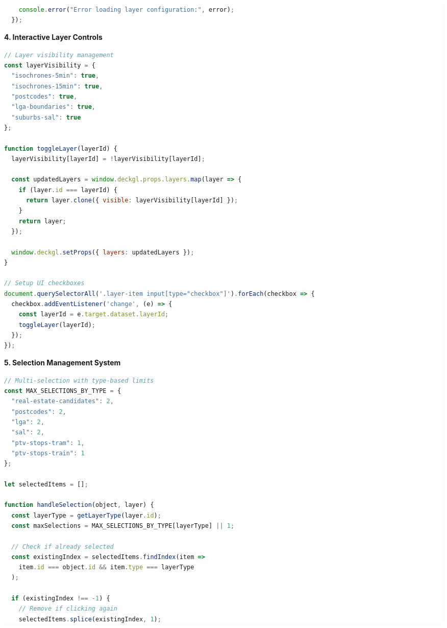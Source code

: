 ```javascript
    console.error("Error loading layer configuration:", error);
  });
```

**4. Interactive Layer Controls**

```javascript
// Layer visibility management
const layerVisibility = {
  "isochrones-5min": true,
  "isochrones-15min": true,
  "postcodes": true,
  "lga-boundaries": true,
  "suburbs-sal": true
};

function toggleLayer(layerId) {
  layerVisibility[layerId] = !layerVisibility[layerId];

  const updatedLayers = window.deckgl.props.layers.map(layer => {
    if (layer.id === layerId) {
      return layer.clone({ visible: layerVisibility[layerId] });
    }
    return layer;
  });

  window.deckgl.setProps({ layers: updatedLayers });
}

// Setup UI checkboxes
document.querySelectorAll('.layer-item input[type="checkbox"]').forEach(checkbox => {
  checkbox.addEventListener('change', (e) => {
    const layerId = e.target.dataset.layerId;
    toggleLayer(layerId);
  });
});
```

**5. Selection Management System**

```javascript
// Multi-selection with type-based limits
const MAX_SELECTIONS_BY_TYPE = {
  "real-estate-candidates": 2,
  "postcodes": 2,
  "lga": 2,
  "sal": 2,
  "ptv-stops-tram": 1,
  "ptv-stops-train": 1
};

let selectedItems = [];

function handleSelection(object, layer) {
  const layerType = getLayerType(layer.id);
  const maxSelections = MAX_SELECTIONS_BY_TYPE[layerType] || 1;

  // Check if already selected
  const existingIndex = selectedItems.findIndex(item =>
    item.id === object.id && item.type === layerType
  );

  if (existingIndex !== -1) {
    // Remove if clicking again
    selectedItems.splice(existingIndex, 1);
```